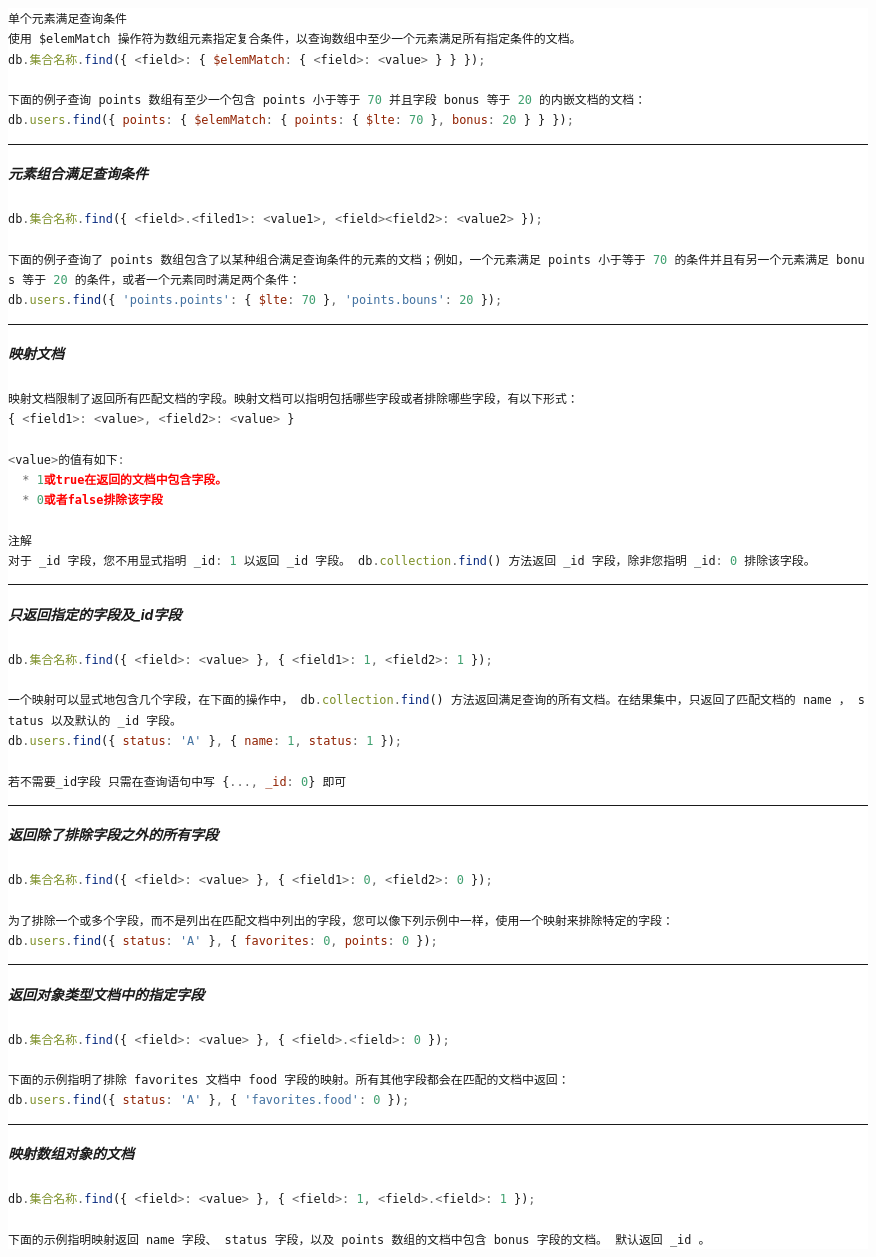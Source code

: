 ```javascript
单个元素满足查询条件
使用 $elemMatch 操作符为数组元素指定复合条件，以查询数组中至少一个元素满足所有指定条件的文档。
db.集合名称.find({ <field>: { $elemMatch: { <field>: <value> } } });

下面的例子查询 points 数组有至少一个包含 points 小于等于 70 并且字段 bonus 等于 20 的内嵌文档的文档：
db.users.find({ points: { $elemMatch: { points: { $lte: 70 }, bonus: 20 } } });
```
---
##### 元素组合满足查询条件
```javascript
db.集合名称.find({ <field>.<filed1>: <value1>, <field><field2>: <value2> });

下面的例子查询了 points 数组包含了以某种组合满足查询条件的元素的文档；例如，一个元素满足 points 小于等于 70 的条件并且有另一个元素满足 bonus 等于 20 的条件，或者一个元素同时满足两个条件：
db.users.find({ 'points.points': { $lte: 70 }, 'points.bouns': 20 });
```
---
##### 映射文档
```javascript
映射文档限制了返回所有匹配文档的字段。映射文档可以指明包括哪些字段或者排除哪些字段，有以下形式：
{ <field1>: <value>, <field2>: <value> }

<value>的值有如下:
  * 1或true在返回的文档中包含字段。
  * 0或者false排除该字段

注解
对于 _id 字段，您不用显式指明 _id: 1 以返回 _id 字段。 db.collection.find() 方法返回 _id 字段，除非您指明 _id: 0 排除该字段。
```
---
##### 只返回指定的字段及\_id字段
```javascript
db.集合名称.find({ <field>: <value> }, { <field1>: 1, <field2>: 1 });

一个映射可以显式地包含几个字段，在下面的操作中， db.collection.find() 方法返回满足查询的所有文档。在结果集中，只返回了匹配文档的 name ， status 以及默认的 _id 字段。
db.users.find({ status: 'A' }, { name: 1, status: 1 });

若不需要_id字段 只需在查询语句中写 {..., _id: 0} 即可
```
---
##### 返回除了排除字段之外的所有字段
```javascript
db.集合名称.find({ <field>: <value> }, { <field1>: 0, <field2>: 0 });

为了排除一个或多个字段，而不是列出在匹配文档中列出的字段，您可以像下列示例中一样，使用一个映射来排除特定的字段：
db.users.find({ status: 'A' }, { favorites: 0, points: 0 });
```
---
##### 返回对象类型文档中的指定字段
```javascript
db.集合名称.find({ <field>: <value> }, { <field>.<field>: 0 });

下面的示例指明了排除 favorites 文档中 food 字段的映射。所有其他字段都会在匹配的文档中返回：
db.users.find({ status: 'A' }, { 'favorites.food': 0 });
```
---
##### 映射数组对象的文档
```javascript
db.集合名称.find({ <field>: <value> }, { <field>: 1, <field>.<field>: 1 });

下面的示例指明映射返回 name 字段、 status 字段，以及 points 数组的文档中包含 bonus 字段的文档。 默认返回 _id 。
```